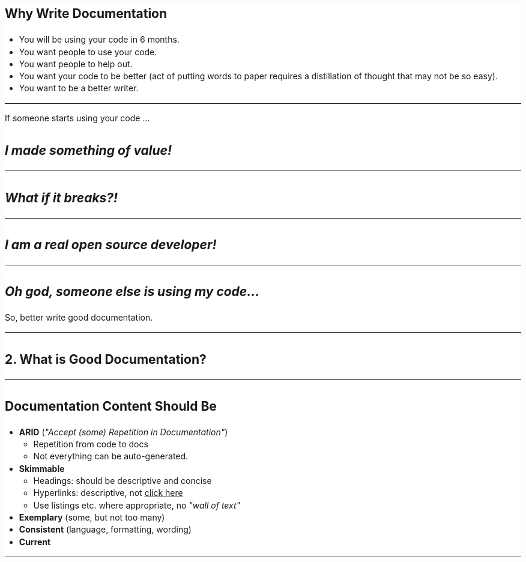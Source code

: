
## Why Write Documentation

- You will be using your code in 6 months.
- You want people to use your code.
- You want people to help out.
- You want your code to be better (act of putting words to paper requires a distillation of thought that may not be so easy).
- You want to be a better writer.

---

If someone starts using your code ...

## *I made something of value!*

---

## *What if it breaks?!*

---

## *I am a real open source developer!*

---

## *Oh god, someone else is using my code...*

So, better write good documentation.

---

## 2. What is Good Documentation?

---

## Documentation Content Should Be

- **ARID** (*"Accept (some) Repetition in Documentation"*)
    - Repetition from code to docs
    - Not everything can be auto-generated.
- **Skimmable**
    - Headings: should be descriptive and concise
    - Hyperlinks: descriptive, not [click here](https://www.smashingmagazine.com/2012/06/links-should-never-say-click-here/)
    - Use listings etc. where appropriate, no *"wall of text"*
- **Exemplary** (some, but not too many)
- **Consistent** (language, formatting, wording)
- **Current**

---
